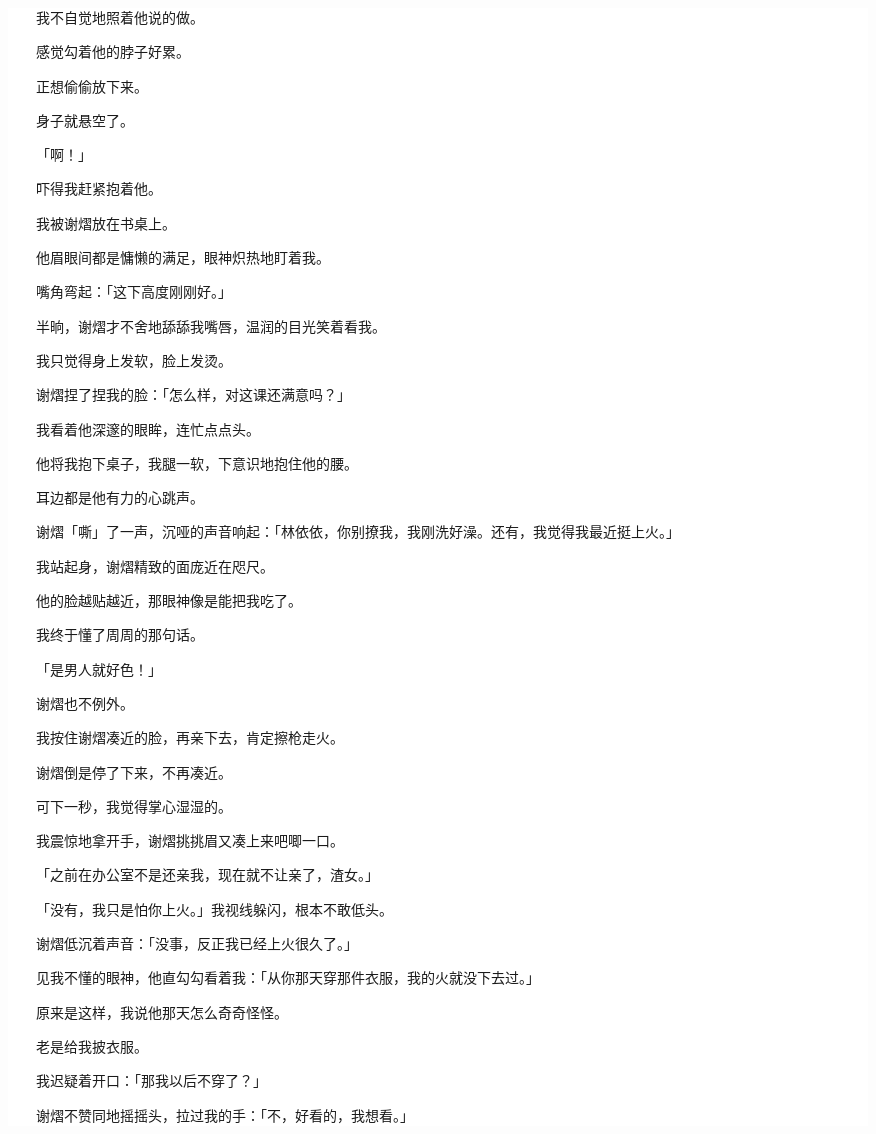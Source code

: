 &emsp;&emsp;我不自觉地照着他说的做。  
  
&emsp;&emsp;感觉勾着他的脖子好累。  
  
&emsp;&emsp;正想偷偷放下来。  
  
&emsp;&emsp;身子就悬空了。  
  
&emsp;&emsp;「啊！」  
  
&emsp;&emsp;吓得我赶紧抱着他。  
  
&emsp;&emsp;我被谢熠放在书桌上。  
  
&emsp;&emsp;他眉眼间都是慵懒的满足，眼神炽热地盯着我。  
  
&emsp;&emsp;嘴角弯起：「这下高度刚刚好。」  
  
&emsp;&emsp;半晌，谢熠才不舍地舔舔我嘴唇，温润的目光笑着看我。  
  
&emsp;&emsp;我只觉得身上发软，脸上发烫。  
  
&emsp;&emsp;谢熠捏了捏我的脸：「怎么样，对这课还满意吗？」  
  
&emsp;&emsp;我看着他深邃的眼眸，连忙点点头。  
  
&emsp;&emsp;他将我抱下桌子，我腿一软，下意识地抱住他的腰。  
  
&emsp;&emsp;耳边都是他有力的心跳声。  
  
&emsp;&emsp;谢熠「嘶」了一声，沉哑的声音响起：「林依依，你别撩我，我刚洗好澡。还有，我觉得我最近挺上火。」  
  
&emsp;&emsp;我站起身，谢熠精致的面庞近在咫尺。  
  
&emsp;&emsp;他的脸越贴越近，那眼神像是能把我吃了。  
  
&emsp;&emsp;我终于懂了周周的那句话。  
  
&emsp;&emsp;「是男人就好色！」  
  
&emsp;&emsp;谢熠也不例外。  
  
&emsp;&emsp;我按住谢熠凑近的脸，再亲下去，肯定擦枪走火。  
  
&emsp;&emsp;谢熠倒是停了下来，不再凑近。  
  
&emsp;&emsp;可下一秒，我觉得掌心湿湿的。  
  
&emsp;&emsp;我震惊地拿开手，谢熠挑挑眉又凑上来吧唧一口。  
  
&emsp;&emsp;「之前在办公室不是还亲我，现在就不让亲了，渣女。」  
  
&emsp;&emsp;「没有，我只是怕你上火。」我视线躲闪，根本不敢低头。  
  
&emsp;&emsp;谢熠低沉着声音：「没事，反正我已经上火很久了。」  
  
&emsp;&emsp;见我不懂的眼神，他直勾勾看着我：「从你那天穿那件衣服，我的火就没下去过。」  
  
&emsp;&emsp;原来是这样，我说他那天怎么奇奇怪怪。  
  
&emsp;&emsp;老是给我披衣服。  
  
&emsp;&emsp;我迟疑着开口：「那我以后不穿了？」  
  
&emsp;&emsp;谢熠不赞同地摇摇头，拉过我的手：「不，好看的，我想看。」  
  